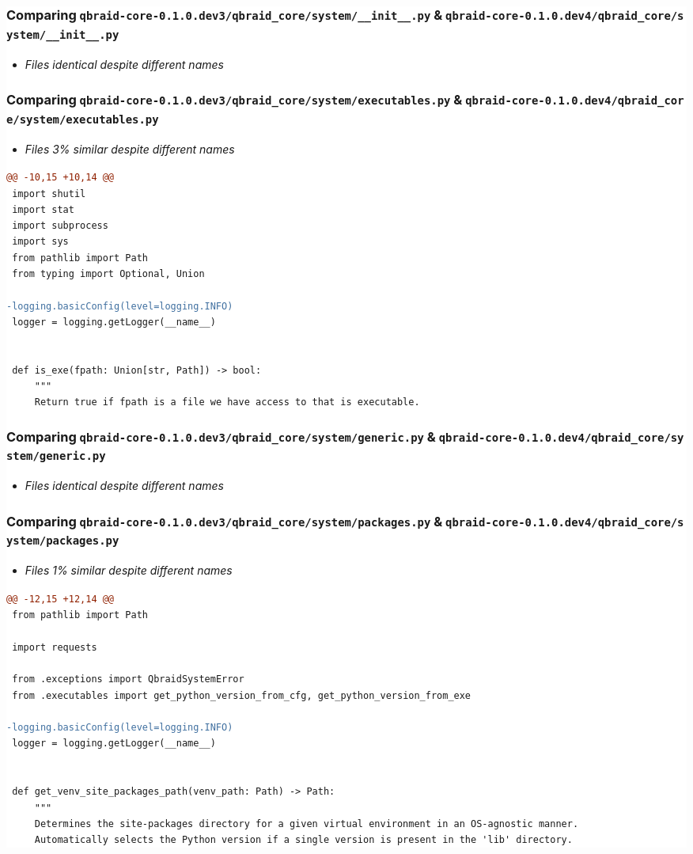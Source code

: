 ### Comparing `qbraid-core-0.1.0.dev3/qbraid_core/system/__init__.py` & `qbraid-core-0.1.0.dev4/qbraid_core/system/__init__.py`

 * *Files identical despite different names*

### Comparing `qbraid-core-0.1.0.dev3/qbraid_core/system/executables.py` & `qbraid-core-0.1.0.dev4/qbraid_core/system/executables.py`

 * *Files 3% similar despite different names*

```diff
@@ -10,15 +10,14 @@
 import shutil
 import stat
 import subprocess
 import sys
 from pathlib import Path
 from typing import Optional, Union
 
-logging.basicConfig(level=logging.INFO)
 logger = logging.getLogger(__name__)
 
 
 def is_exe(fpath: Union[str, Path]) -> bool:
     """
     Return true if fpath is a file we have access to that is executable.
```

### Comparing `qbraid-core-0.1.0.dev3/qbraid_core/system/generic.py` & `qbraid-core-0.1.0.dev4/qbraid_core/system/generic.py`

 * *Files identical despite different names*

### Comparing `qbraid-core-0.1.0.dev3/qbraid_core/system/packages.py` & `qbraid-core-0.1.0.dev4/qbraid_core/system/packages.py`

 * *Files 1% similar despite different names*

```diff
@@ -12,15 +12,14 @@
 from pathlib import Path
 
 import requests
 
 from .exceptions import QbraidSystemError
 from .executables import get_python_version_from_cfg, get_python_version_from_exe
 
-logging.basicConfig(level=logging.INFO)
 logger = logging.getLogger(__name__)
 
 
 def get_venv_site_packages_path(venv_path: Path) -> Path:
     """
     Determines the site-packages directory for a given virtual environment in an OS-agnostic manner.
     Automatically selects the Python version if a single version is present in the 'lib' directory.
```
